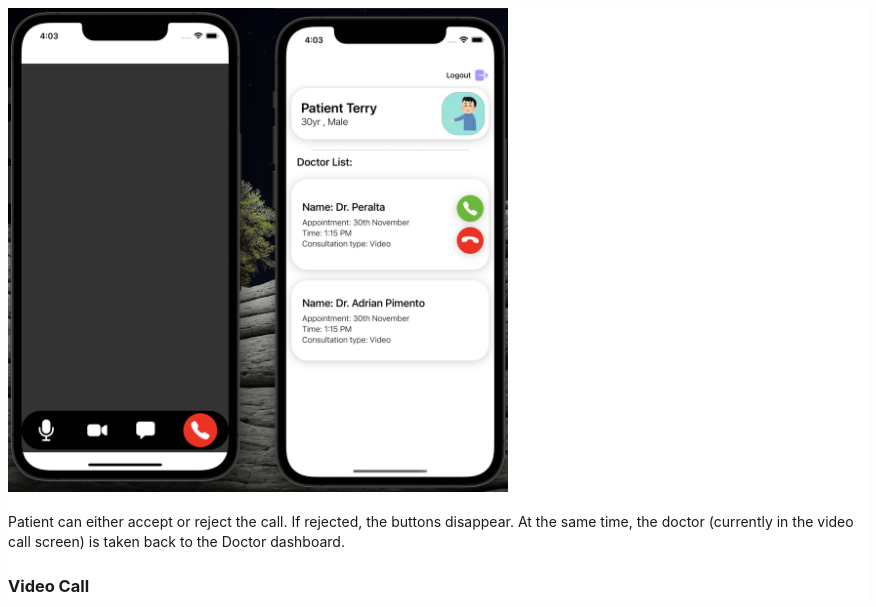 <img width=500 src="./image3.png"/>
</Div>

Patient can either accept or reject the call. If rejected, the buttons disappear. At the same time, the doctor (currently in the video call screen) is taken back to the Doctor dashboard.

### Video Call 
<Div>